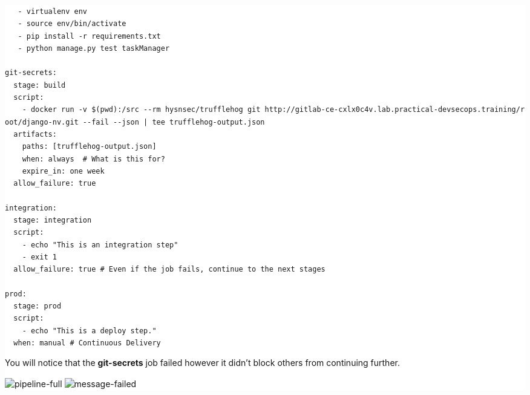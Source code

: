 ```
   - virtualenv env
   - source env/bin/activate
   - pip install -r requirements.txt
   - python manage.py test taskManager

git-secrets:
  stage: build
  script:
    - docker run -v $(pwd):/src --rm hysnsec/trufflehog git http://gitlab-ce-cxlx0c4v.lab.practical-devsecops.training/root/django-nv.git --fail --json | tee trufflehog-output.json
  artifacts:
    paths: [trufflehog-output.json]
    when: always  # What is this for?
    expire_in: one week
  allow_failure: true

integration:
  stage: integration
  script:
    - echo "This is an integration step"
    - exit 1
  allow_failure: true # Even if the job fails, continue to the next stages

prod:
  stage: prod
  script:
    - echo "This is a deploy step."
  when: manual # Continuous Delivery
```
You will notice that the **git-secrets** job failed however it didn’t block others from continuing further.

![pipeline-full](gambar/pipeline-full.png)
![message-failed](gambar/message-failed.png)
